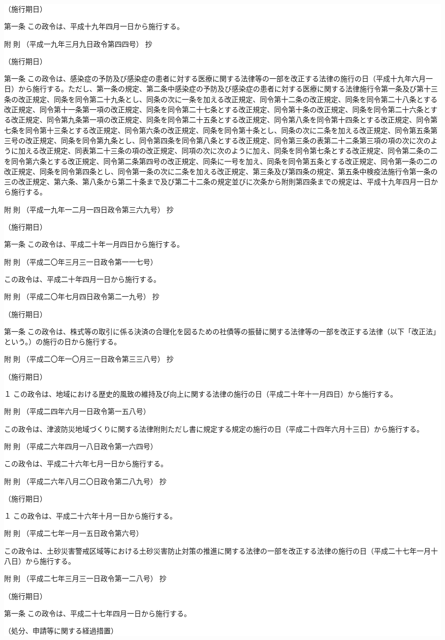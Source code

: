 （施行期日）

第一条 この政令は、平成十九年四月一日から施行する。

附 則 （平成一九年三月九日政令第四四号） 抄

（施行期日）

第一条 この政令は、感染症の予防及び感染症の患者に対する医療に関する法律等の一部を改正する法律の施行の日（平成十九年六月一日）から施行する。ただし、第一条の規定、第二条中感染症の予防及び感染症の患者に対する医療に関する法律施行令第一条及び第十三条の改正規定、同条を同令第二十九条とし、同条の次に一条を加える改正規定、同令第十二条の改正規定、同条を同令第二十八条とする改正規定、同令第十一条第一項の改正規定、同条を同令第二十七条とする改正規定、同令第十条の改正規定、同条を同令第二十六条とする改正規定、同令第九条第一項の改正規定、同条を同令第二十五条とする改正規定、同令第八条を同令第十四条とする改正規定、同令第七条を同令第十三条とする改正規定、同令第六条の改正規定、同条を同令第十条とし、同条の次に二条を加える改正規定、同令第五条第三号の改正規定、同条を同令第九条とし、同令第四条を同令第八条とする改正規定、同令第三条の表第二十二条第三項の項の次に次のように加える改正規定、同表第二十三条の項の改正規定、同項の次に次のように加え、同条を同令第七条とする改正規定、同令第二条の二を同令第六条とする改正規定、同令第二条第四号の改正規定、同条に一号を加え、同条を同令第五条とする改正規定、同令第一条の二の改正規定、同条を同令第四条とし、同令第一条の次に二条を加える改正規定、第三条及び第四条の規定、第五条中検疫法施行令第一条の三の改正規定、第六条、第八条から第二十条まで及び第二十二条の規定並びに次条から附則第四条までの規定は、平成十九年四月一日から施行する。

附 則 （平成一九年一二月一四日政令第三六九号） 抄

（施行期日）

第一条 この政令は、平成二十年一月四日から施行する。

附 則 （平成二〇年三月三一日政令第一一七号）

この政令は、平成二十年四月一日から施行する。

附 則 （平成二〇年七月四日政令第二一九号） 抄

（施行期日）

第一条 この政令は、株式等の取引に係る決済の合理化を図るための社債等の振替に関する法律等の一部を改正する法律（以下「改正法」という。）の施行の日から施行する。

附 則 （平成二〇年一〇月三一日政令第三三八号） 抄

（施行期日）

１ この政令は、地域における歴史的風致の維持及び向上に関する法律の施行の日（平成二十年十一月四日）から施行する。

附 則 （平成二四年六月一日政令第一五八号）

この政令は、津波防災地域づくりに関する法律附則ただし書に規定する規定の施行の日（平成二十四年六月十三日）から施行する。

附 則 （平成二六年四月一八日政令第一六四号）

この政令は、平成二十六年七月一日から施行する。

附 則 （平成二六年八月二〇日政令第二八九号） 抄

（施行期日）

１ この政令は、平成二十六年十月一日から施行する。

附 則 （平成二七年一月一五日政令第六号）

この政令は、土砂災害警戒区域等における土砂災害防止対策の推進に関する法律の一部を改正する法律の施行の日（平成二十七年一月十八日）から施行する。

附 則 （平成二七年三月三一日政令第一二八号） 抄

（施行期日）

第一条 この政令は、平成二十七年四月一日から施行する。

（処分、申請等に関する経過措置）
